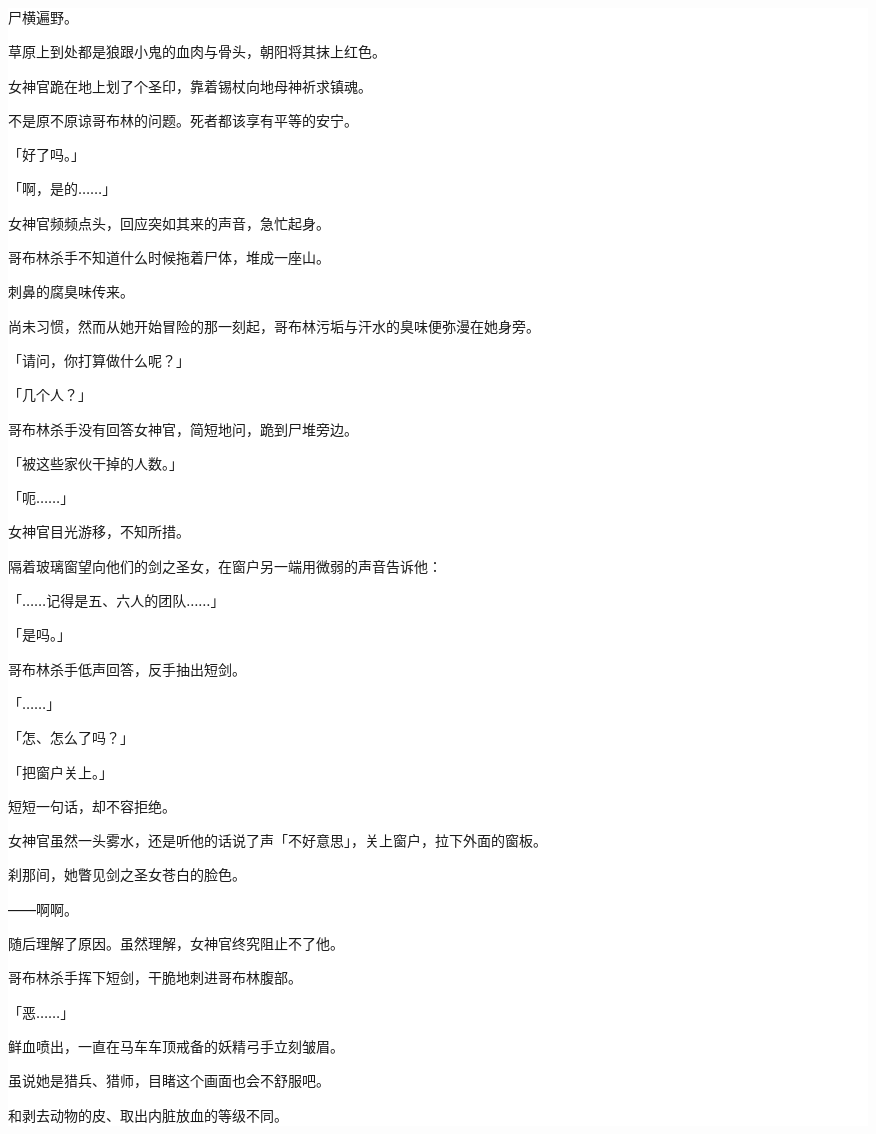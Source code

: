 尸横遍野。

草原上到处都是狼跟小鬼的血肉与骨头，朝阳将其抹上红色。

女神官跪在地上划了个圣印，靠着锡杖向地母神祈求镇魂。

不是原不原谅哥布林的问题。死者都该享有平等的安宁。

「好了吗。」

「啊，是的……」

女神官频频点头，回应突如其来的声音，急忙起身。

哥布林杀手不知道什么时候拖着尸体，堆成一座山。

刺鼻的腐臭味传来。

尚未习惯，然而从她开始冒险的那一刻起，哥布林污垢与汗水的臭味便弥漫在她身旁。

「请问，你打算做什么呢？」

「几个人？」

哥布林杀手没有回答女神官，简短地问，跪到尸堆旁边。

「被这些家伙干掉的人数。」

「呃……」

女神官目光游移，不知所措。

隔着玻璃窗望向他们的剑之圣女，在窗户另一端用微弱的声音告诉他：

「……记得是五、六人的团队……」

「是吗。」

哥布林杀手低声回答，反手抽出短剑。

「……」

「怎、怎么了吗？」

「把窗户关上。」

短短一句话，却不容拒绝。

女神官虽然一头雾水，还是听他的话说了声「不好意思」，关上窗户，拉下外面的窗板。

刹那间，她瞥见剑之圣女苍白的脸色。

——啊啊。

随后理解了原因。虽然理解，女神官终究阻止不了他。

哥布林杀手挥下短剑，干脆地刺进哥布林腹部。

「恶……」

鲜血喷出，一直在马车车顶戒备的妖精弓手立刻皱眉。

虽说她是猎兵、猎师，目睹这个画面也会不舒服吧。

和剥去动物的皮、取出内脏放血的等级不同。
